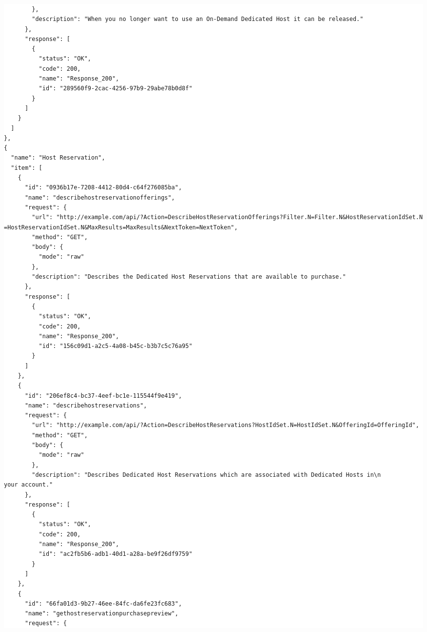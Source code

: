             },
            "description": "When you no longer want to use an On-Demand Dedicated Host it can be released."
          },
          "response": [
            {
              "status": "OK",
              "code": 200,
              "name": "Response_200",
              "id": "289560f9-2cac-4256-97b9-29abe78b0d8f"
            }
          ]
        }
      ]
    },
    {
      "name": "Host Reservation",
      "item": [
        {
          "id": "0936b17e-7208-4412-80d4-c64f276085ba",
          "name": "describehostreservationofferings",
          "request": {
            "url": "http://example.com/api/?Action=DescribeHostReservationOfferings?Filter.N=Filter.N&HostReservationIdSet.N=HostReservationIdSet.N&MaxResults=MaxResults&NextToken=NextToken",
            "method": "GET",
            "body": {
              "mode": "raw"
            },
            "description": "Describes the Dedicated Host Reservations that are available to purchase."
          },
          "response": [
            {
              "status": "OK",
              "code": 200,
              "name": "Response_200",
              "id": "156c09d1-a2c5-4a08-b45c-b3b7c5c76a95"
            }
          ]
        },
        {
          "id": "206ef8c4-bc37-4eef-bc1e-115544f9e419",
          "name": "describehostreservations",
          "request": {
            "url": "http://example.com/api/?Action=DescribeHostReservations?HostIdSet.N=HostIdSet.N&OfferingId=OfferingId",
            "method": "GET",
            "body": {
              "mode": "raw"
            },
            "description": "Describes Dedicated Host Reservations which are associated with Dedicated Hosts in\n            your account."
          },
          "response": [
            {
              "status": "OK",
              "code": 200,
              "name": "Response_200",
              "id": "ac2fb5b6-adb1-40d1-a28a-be9f26df9759"
            }
          ]
        },
        {
          "id": "66fa01d3-9b27-46ee-84fc-da6fe23fc683",
          "name": "gethostreservationpurchasepreview",
          "request": {